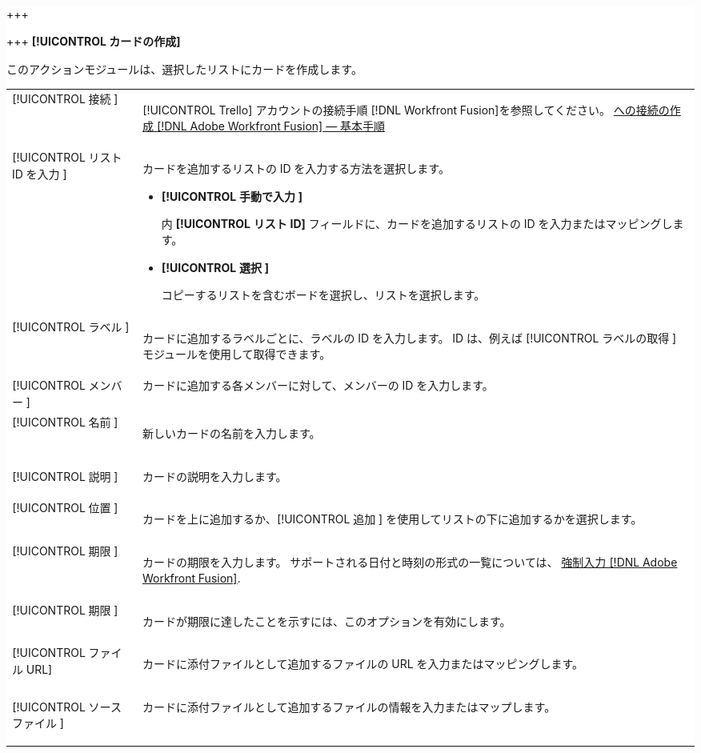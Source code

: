  </tbody> 
</table>

+++

+++ **[!UICONTROL カードの作成]**

このアクションモジュールは、選択したリストにカードを作成します。

<table style="table-layout:auto"> 
 <col> 
 <col> 
 <tbody> 
  <tr> 
   <td role="rowheader">[!UICONTROL 接続 ] </td> 
   <td> <p>[!UICONTROL Trello] アカウントの接続手順 [!DNL Workfront Fusion]を参照してください。 <a href="../../workfront-fusion/connections/connect-to-fusion-general.md" class="MCXref xref" data-mc-variable-override="">への接続の作成 [!DNL Adobe Workfront Fusion]  — 基本手順</a></p> </td> 
  </tr> 
  <tr> 
   <td role="rowheader">[!UICONTROL リスト ID を入力 ]</td> 
   <td> <p> カードを追加するリストの ID を入力する方法を選択します。</p> 
    <ul> 
     <li> <p><strong>[!UICONTROL 手動で入力 ]</strong> </p> <p>内 <strong>[!UICONTROL リスト ID]</strong> フィールドに、カードを追加するリストの ID を入力またはマッピングします。<br></p> </li> 
     <li> <p><strong>[!UICONTROL 選択 ]</strong> </p> <p>コピーするリストを含むボードを選択し、リストを選択します。</p> </li> 
    </ul> </td> 
  </tr> 
  <tr> 
   <td role="rowheader">[!UICONTROL ラベル ] </td> 
   <td> <p>カードに追加するラベルごとに、ラベルの ID を入力します。 ID は、例えば [!UICONTROL ラベルの取得 ] モジュールを使用して取得できます。</p> </td> 
  </tr> 
  <tr> 
   <td role="rowheader">[!UICONTROL メンバー ]</td> 
   <td>カードに追加する各メンバーに対して、メンバーの ID を入力します。 </td> 
  </tr> 
  <tr> 
   <td role="rowheader">[!UICONTROL 名前 ] </td> 
   <td> <p>新しいカードの名前を入力します。</p> </td> 
  </tr> 
  <tr> 
   <td role="rowheader"> <p>[!UICONTROL 説明 ]</p> </td> 
   <td> <p>カードの説明を入力します。</p> </td> 
  </tr> 
  <tr> 
   <td role="rowheader">[!UICONTROL 位置 ] </td> 
   <td> <p>カードを上に追加するか、[!UICONTROL 追加 ] を使用してリストの下に追加するかを選択します。</p> </td> 
  </tr> 
  <tr> 
   <td role="rowheader">[!UICONTROL 期限 ]</td> 
   <td> <p> カードの期限を入力します。 サポートされる日付と時刻の形式の一覧については、 <a href="../../workfront-fusion/mapping/type-coercion.md" class="MCXref xref">強制入力 [!DNL Adobe Workfront Fusion]</a>.</p> </td> 
  </tr> 
  <tr> 
   <td role="rowheader">[!UICONTROL 期限 ]</td> 
   <td> <p> カードが期限に達したことを示すには、このオプションを有効にします。</p> </td> 
  </tr> 
  <tr> 
   <td role="rowheader">[!UICONTROL ファイル URL]</td> 
   <td> <p>カードに添付ファイルとして追加するファイルの URL を入力またはマッピングします。</p> </td> 
  </tr> 
  <tr> 
   <td role="rowheader"> <p>[!UICONTROL ソースファイル ]</p> </td> 
   <td> <p>カードに添付ファイルとして追加するファイルの情報を入力またはマップします。</p> 
    <ul> 